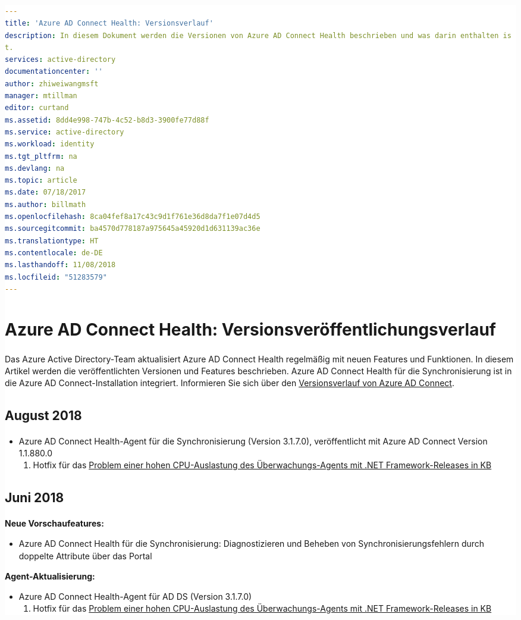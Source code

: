 ```yaml
---
title: 'Azure AD Connect Health: Versionsverlauf'
description: In diesem Dokument werden die Versionen von Azure AD Connect Health beschrieben und was darin enthalten ist.
services: active-directory
documentationcenter: ''
author: zhiweiwangmsft
manager: mtillman
editor: curtand
ms.assetid: 8dd4e998-747b-4c52-b8d3-3900fe77d88f
ms.service: active-directory
ms.workload: identity
ms.tgt_pltfrm: na
ms.devlang: na
ms.topic: article
ms.date: 07/18/2017
ms.author: billmath
ms.openlocfilehash: 8ca04fef8a17c43c9d1f761e36d8da7f1e07d4d5
ms.sourcegitcommit: ba4570d778187a975645a45920d1d631139ac36e
ms.translationtype: HT
ms.contentlocale: de-DE
ms.lasthandoff: 11/08/2018
ms.locfileid: "51283579"
---
```

# <a name="azure-ad-connect-health-version-release-history"></a>Azure AD Connect Health: Versionsveröffentlichungsverlauf
Das Azure Active Directory-Team aktualisiert Azure AD Connect Health regelmäßig mit neuen Features und Funktionen. In diesem Artikel werden die veröffentlichten Versionen und Features beschrieben.
Azure AD Connect Health für die Synchronisierung ist in die Azure AD Connect-Installation integriert. Informieren Sie sich über den [Versionsverlauf von Azure AD Connect](https://docs.microsoft.com/azure/active-directory/connect/active-directory-aadconnect-version-history).


## <a name="august-2018"></a>August 2018 
*  Azure AD Connect Health-Agent für die Synchronisierung (Version 3.1.7.0), veröffentlicht mit Azure AD Connect Version 1.1.880.0    
   1. Hotfix für das [Problem einer hohen CPU-Auslastung des Überwachungs-Agents mit .NET Framework-Releases in KB](https://support.microsoft.com/help/4346822/high-cpu-issue-in-azure-active-directory-connect-health-for-sync)

## <a name="june-2018"></a>Juni 2018 
**Neue Vorschaufeatures:** 
* Azure AD Connect Health für die Synchronisierung: Diagnostizieren und Beheben von Synchronisierungsfehlern durch doppelte Attribute über das Portal 

**Agent-Aktualisierung:** 
*  Azure AD Connect Health-Agent für AD DS (Version 3.1.7.0)    
   1. Hotfix für das [Problem einer hohen CPU-Auslastung des Überwachungs-Agents mit .NET Framework-Releases in KB](https://support.microsoft.com/help/4346822/high-cpu-issue-in-azure-active-directory-connect-health-for-sync)
   